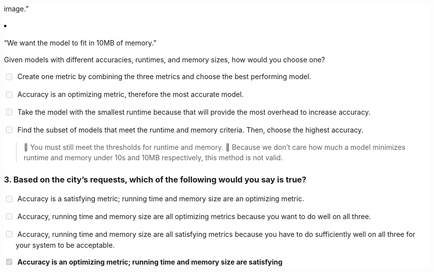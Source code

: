 image.”</span></span></p></li><li style="text-indent:0"><p><span style="text-indent:0"><span>“We want the model to fit in 10MB of memory.”</span></span></p></li></ul><p><span style="text-indent:0"><span>Given models with different accuracies, runtimes, and memory sizes, how would you choose one?</span></span></p><ul class="cocalc-slate-tight-list"><li style="list-style-type:none;text-indent:-28px"><p><span style="text-indent:0"><span></span><span><label class="ant-checkbox-wrapper ant-checkbox-wrapper-disabled css-djtmh8" style="padding:0 0.2em 0.2em 0.2em;vertical-align:middle;border:1px solid transparent"><span class="ant-checkbox ant-wave-target css-djtmh8 ant-checkbox-disabled"><input class="ant-checkbox-input" disabled="" type="checkbox"><span class="ant-checkbox-inner"></span></span></label><span></span></span><span> Create one metric by combining the three metrics and choose the best performing model.</span></span></p></li><li style="list-style-type:none;text-indent:-28px"><p><span style="text-indent:0"><span></span><span><label class="ant-checkbox-wrapper ant-checkbox-wrapper-disabled css-djtmh8" style="padding:0 0.2em 0.2em 0.2em;vertical-align:middle;border:1px solid transparent"><span class="ant-checkbox ant-wave-target css-djtmh8 ant-checkbox-disabled"><input class="ant-checkbox-input" disabled="" type="checkbox"><span class="ant-checkbox-inner"></span></span></label><span></span></span><span> Accuracy is an optimizing metric, therefore the most accurate model.</span></span></p></li><li style="list-style-type:none;text-indent:-28px"><p><span style="text-indent:0"><span></span><span><label class="ant-checkbox-wrapper ant-checkbox-wrapper-disabled css-djtmh8" style="padding:0 0.2em 0.2em 0.2em;vertical-align:middle;border:1px solid transparent"><span class="ant-checkbox ant-wave-target css-djtmh8 ant-checkbox-disabled"><input class="ant-checkbox-input" disabled="" type="checkbox"><span class="ant-checkbox-inner"></span></span></label><span></span></span><span> Take the model with the smallest runtime because that will provide the most overhead to increase accuracy.</span></span></p></li><li style="list-style-type:none;text-indent:-28px"><p><span style="text-indent:0"><span></span><span><label class="ant-checkbox-wrapper ant-checkbox-wrapper-disabled css-djtmh8" style="padding:0 0.2em 0.2em 0.2em;vertical-align:middle;border:1px solid transparent"><span class="ant-checkbox ant-wave-target css-djtmh8 ant-checkbox-disabled"><input class="ant-checkbox-input" disabled="" type="checkbox"><span class="ant-checkbox-inner"></span></span></label><span></span></span><span> Find the subset of models that meet the runtime and memory criteria. Then, choose the highest accuracy.</span></span></p></li></ul><blockquote><p><span style="text-indent:0"><span>📌 You must still meet the thresholds for runtime and memory.</span><span><span style="white-space:normal"> </span><span></span></span><span>📌 Because we don’t care how much a model minimizes runtime and memory under 10s and 10MB respectively, this method is not valid.</span></span></p></blockquote><h3 id="3-based-on-the-city’s-requests-which-of-the-following-would-you-say-is-true?"><span>3. Based on the city’s requests, which of the following would you say is true?</span></h3><ul class="cocalc-slate-tight-list"><li style="list-style-type:none;text-indent:-28px"><p><span style="text-indent:0"><span></span><span><label class="ant-checkbox-wrapper ant-checkbox-wrapper-disabled css-djtmh8" style="padding:0 0.2em 0.2em 0.2em;vertical-align:middle;border:1px solid transparent"><span class="ant-checkbox ant-wave-target css-djtmh8 ant-checkbox-disabled"><input class="ant-checkbox-input" disabled="" type="checkbox"><span class="ant-checkbox-inner"></span></span></label><span></span></span><span> Accuracy is a satisfying metric; running time and memory size are an optimizing metric.</span></span></p></li><li style="list-style-type:none;text-indent:-28px"><p><span style="text-indent:0"><span></span><span><label class="ant-checkbox-wrapper ant-checkbox-wrapper-disabled css-djtmh8" style="padding:0 0.2em 0.2em 0.2em;vertical-align:middle;border:1px solid transparent"><span class="ant-checkbox ant-wave-target css-djtmh8 ant-checkbox-disabled"><input class="ant-checkbox-input" disabled="" type="checkbox"><span class="ant-checkbox-inner"></span></span></label><span></span></span><span> Accuracy, running time and memory size are all optimizing metrics because you want to do well on all three.</span></span></p></li><li style="list-style-type:none;text-indent:-28px"><p><span style="text-indent:0"><span></span><span><label class="ant-checkbox-wrapper ant-checkbox-wrapper-disabled css-djtmh8" style="padding:0 0.2em 0.2em 0.2em;vertical-align:middle;border:1px solid transparent"><span class="ant-checkbox ant-wave-target css-djtmh8 ant-checkbox-disabled"><input class="ant-checkbox-input" disabled="" type="checkbox"><span class="ant-checkbox-inner"></span></span></label><span></span></span><span> Accuracy, running time and memory size are all satisfying metrics because you have to do sufficiently well on all three for your system to be acceptable.</span></span></p></li><li style="list-style-type:none;text-indent:-28px"><p><span style="text-indent:0"><span></span><span><label class="ant-checkbox-wrapper ant-checkbox-wrapper-checked ant-checkbox-wrapper-disabled css-djtmh8" style="padding:0 0.2em 0.2em 0.2em;vertical-align:middle;border:1px solid transparent"><span class="ant-checkbox ant-wave-target css-djtmh8 ant-checkbox-checked ant-checkbox-disabled"><input class="ant-checkbox-input" disabled="" type="checkbox" checked=""><span class="ant-checkbox-inner"></span></span></label><span></span></span><span> </span><span><strong>Accuracy is an optimizing metric; running time and memory size are satisfying